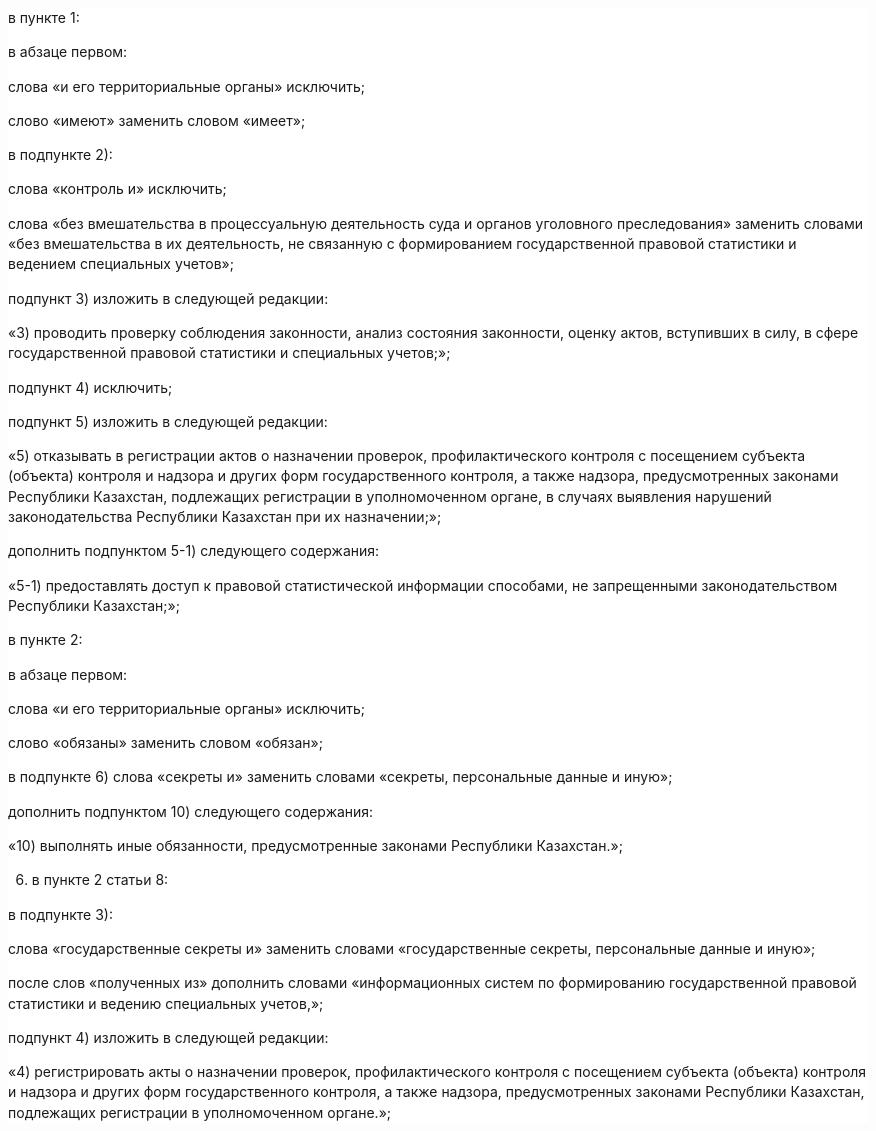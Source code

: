в пункте 1:

в абзаце первом:

слова «и его территориальные органы» исключить;

слово «имеют» заменить словом «имеет»;

в подпункте 2):

слова «контроль и» исключить;

слова «без вмешательства в процессуальную деятельность суда и органов уголовного преследования» заменить словами «без вмешательства  в их деятельность, не связанную с формированием государственной  правовой статистики и ведением специальных учетов»;

подпункт 3) изложить в следующей редакции:

«3) проводить проверку соблюдения законности, анализ состояния законности, оценку актов, вступивших в силу, в сфере государственной правовой статистики и специальных учетов;»;

подпункт 4) исключить;

подпункт 5) изложить в следующей редакции:

«5) отказывать в регистрации актов о назначении проверок, профилактического контроля с посещением субъекта (объекта) контроля и надзора и других форм государственного контроля, а также надзора, предусмотренных законами Республики Казахстан, подлежащих регистрации в уполномоченном органе, в случаях выявления нарушений законодательства Республики Казахстан при их назначении;»;

дополнить подпунктом 5-1) следующего содержания:

«5-1) предоставлять доступ к правовой статистической информации способами, не запрещенными законодательством Республики Казахстан;»;

в пункте 2:

в абзаце первом: 

слова «и его территориальные органы» исключить;

слово «обязаны» заменить словом «обязан»;

в подпункте 6) слова «секреты и» заменить словами «секреты, персональные данные и иную»;

дополнить подпунктом 10) следующего содержания:

«10) выполнять иные обязанности, предусмотренные законами Республики Казахстан.»;

6) в пункте 2 статьи 8: 

в подпункте 3):

слова «государственные секреты и» заменить словами «государственные секреты, персональные данные и иную»;

после слов «полученных из» дополнить словами «информационных систем по формированию государственной правовой статистики и ведению специальных учетов,»;

подпункт 4) изложить в следующей редакции:

«4) регистрировать акты о назначении проверок, профилактического контроля с посещением субъекта (объекта) контроля и надзора и других  форм государственного контроля, а также надзора, предусмотренных законами Республики Казахстан, подлежащих регистрации в уполномоченном органе.»;
